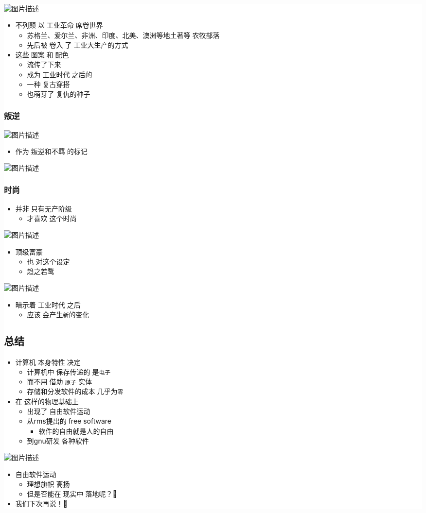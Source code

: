 ![图片描述](https://doc.shiyanlou.com/courses/uid1190679-20240211-1707651501187)

- 不列颠 以 工业革命 席卷世界
	- 苏格兰、爱尔兰、非洲、印度、北美、澳洲等地土著等 农牧部落
	- 先后被 卷入 了 工业大生产的方式
- 这些 图案 和 配色
	- 流传了下来
	- 成为 工业时代 之后的 
	- 一种 复古穿搭
	- 也萌芽了 复仇的种子

### 叛逆

![图片描述](https://doc.shiyanlou.com/courses/uid1190679-20240211-1707651518056)

- 作为 叛逆和不羁 的标记

![图片描述](https://doc.shiyanlou.com/courses/uid1190679-20240211-1707651528841)

### 时尚

- 并非 只有无产阶级 
	- 才喜欢 这个时尚

![图片描述](https://doc.shiyanlou.com/courses/uid1190679-20240211-1707651542498)

- 顶级富豪 
	- 也 对这个设定 
	- 趋之若鹜

![图片描述](https://doc.shiyanlou.com/courses/uid1190679-20240211-1707651552560)

- 暗示着 工业时代 之后
	- 应该 会产生`新`的变化

## 总结

- 计算机 本身特性 决定
  - 计算机中 保存传递的 是`电子`
  - 而不用 借助 `原子` 实体
  - 存储和分发软件的成本 几乎为`零`
- 在 这样的物理基础上
	- 出现了 自由软件运动
	- 从rms提出的 free software
		- 软件的自由就是人的自由
	- 到gnu研发 各种软件

![图片描述](https://doc.shiyanlou.com/courses/uid1190679-20231116-1700144455482)

- 自由软件运动 
	- 理想旗帜 高扬
	- 但是否能在 现实中 落地呢？🤔
- 我们下次再说！👋

